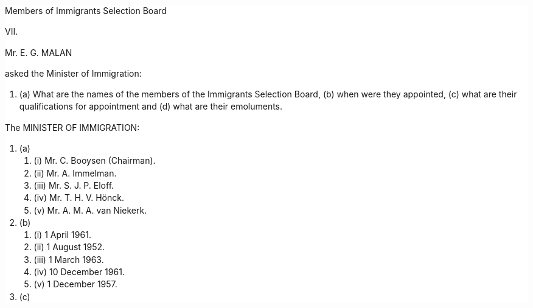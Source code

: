 </writtenStatements>

<writtenStatements>

<heading><span class="col_4163-4164" refersTo="page_0774"/>Members of Immigrants Selection Board</heading>

<question by="#malan" to="#minister_of_immigration">

<num>VII.</num>

<from>Mr. E. G. MALAN</from>

<p>asked the Minister of Immigration:</p>

<ol>

<li>(a) What are the names of the members of the Immigrants Selection Board, (b) when were they appointed, (c) what are their qualifications for appointment and (d) what are their emoluments.</li>

</ol>

</question>

<answer by="#minister_of_immigration" to="#malan">

<from>The MINISTER OF IMMIGRATION:</from>

<ol>

<li>(a)

<ol>

<li>(i) Mr. C. Booysen (Chairman).</li>

<li>(ii) Mr. A. Immelman.</li>

<li>(iii) Mr. S. J. P. Eloff.</li>

<li>(iv) Mr. T. H. V. H&#x00F6;nck.</li>

<li>(v) Mr. A. M. A. van Niekerk.</li>

</ol></li>

<li>(b)

<ol>

<li>(i) 1 April 1961.</li>

<li>(ii) 1 August 1952.</li>

<li>(iii) 1 March 1963.</li>

<li>(iv) 10 December 1961.</li>

<li>(v) 1 December 1957.</li>

</ol></li>

<li>(c)

<ol>
